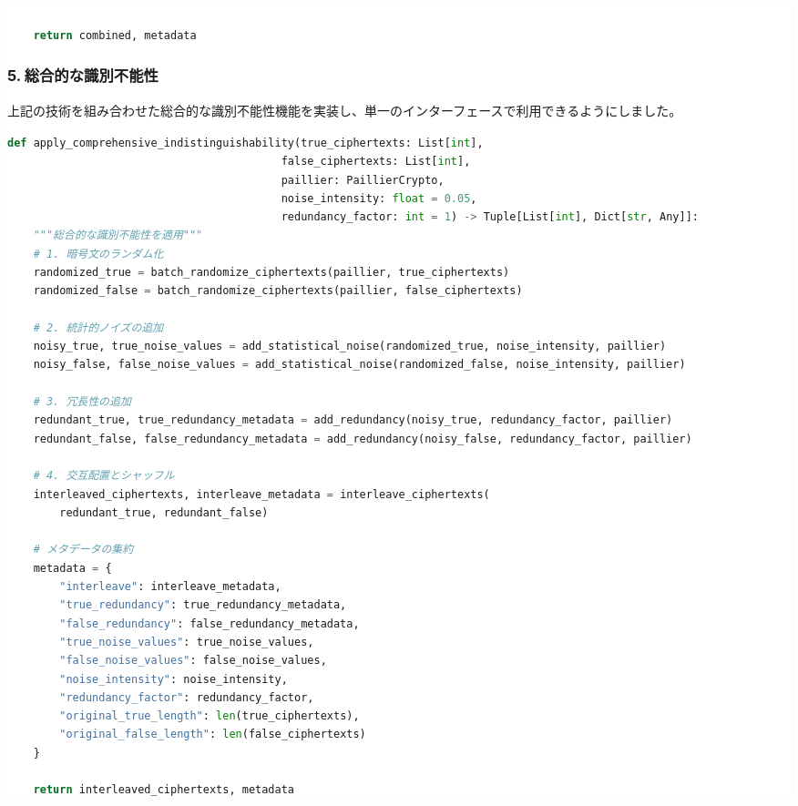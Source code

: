 ```python

    return combined, metadata
```

### 5. 総合的な識別不能性

上記の技術を組み合わせた総合的な識別不能性機能を実装し、単一のインターフェースで利用できるようにしました。

```python
def apply_comprehensive_indistinguishability(true_ciphertexts: List[int],
                                          false_ciphertexts: List[int],
                                          paillier: PaillierCrypto,
                                          noise_intensity: float = 0.05,
                                          redundancy_factor: int = 1) -> Tuple[List[int], Dict[str, Any]]:
    """総合的な識別不能性を適用"""
    # 1. 暗号文のランダム化
    randomized_true = batch_randomize_ciphertexts(paillier, true_ciphertexts)
    randomized_false = batch_randomize_ciphertexts(paillier, false_ciphertexts)

    # 2. 統計的ノイズの追加
    noisy_true, true_noise_values = add_statistical_noise(randomized_true, noise_intensity, paillier)
    noisy_false, false_noise_values = add_statistical_noise(randomized_false, noise_intensity, paillier)

    # 3. 冗長性の追加
    redundant_true, true_redundancy_metadata = add_redundancy(noisy_true, redundancy_factor, paillier)
    redundant_false, false_redundancy_metadata = add_redundancy(noisy_false, redundancy_factor, paillier)

    # 4. 交互配置とシャッフル
    interleaved_ciphertexts, interleave_metadata = interleave_ciphertexts(
        redundant_true, redundant_false)

    # メタデータの集約
    metadata = {
        "interleave": interleave_metadata,
        "true_redundancy": true_redundancy_metadata,
        "false_redundancy": false_redundancy_metadata,
        "true_noise_values": true_noise_values,
        "false_noise_values": false_noise_values,
        "noise_intensity": noise_intensity,
        "redundancy_factor": redundancy_factor,
        "original_true_length": len(true_ciphertexts),
        "original_false_length": len(false_ciphertexts)
    }

    return interleaved_ciphertexts, metadata
```
